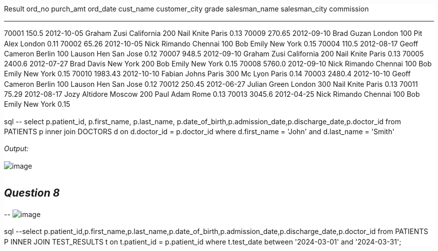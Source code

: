 Result
ord_no           purch_amt        ord_date         cust_name        customer_city  grade       salesman_name  salesman_city  commission
---------------  ---------------  ---------------  ---------------  -------------  ----------  -------------  -------------  ----------
70001            150.5            2012-10-05       Graham Zusi      California     200         Nail Knite     Paris          0.13
70009            270.65           2012-09-10       Brad Guzan       London         100         Pit Alex       London         0.11
70002            65.26            2012-10-05       Nick Rimando     Chennai        100         Bob Emily      New York       0.15
70004            110.5            2012-08-17       Geoff Cameron    Berlin         100         Lauson Hen     San Jose       0.12
70007            948.5            2012-09-10       Graham Zusi      California     200         Nail Knite     Paris          0.13
70005            2400.6           2012-07-27       Brad Davis       New York       200         Bob Emily      New York       0.15
70008            5760.0           2012-09-10       Nick Rimando     Chennai        100         Bob Emily      New York       0.15
70010            1983.43          2012-10-10       Fabian Johns     Paris          300         Mc Lyon        Paris          0.14
70003            2480.4           2012-10-10       Geoff Cameron    Berlin         100         Lauson Hen     San Jose       0.12
70012            250.45           2012-06-27       Julian Green     London         300         Nail Knite     Paris          0.13
70011            75.29            2012-08-17       Jozy Altidore    Moscow         200         Paul Adam      Rome           0.13
70013            3045.6           2012-04-25       Nick Rimando     Chennai        100         Bob Emily      New York       0.15

sql
-- select p.patient_id, p.first_name, p.last_name, p.date_of_birth,p.admission_date,p.discharge_date,p.doctor_id 
from PATIENTS p
inner join DOCTORS d on d.doctor_id = p.doctor_id 
where d.first_name = 'John' and d.last_name = 'Smith'


*Output:*

![image](https://github.com/user-attachments/assets/f310320f-05e1-4c4a-9b86-23722a4af7d0)


*Question 8*
---
-- ![image](https://github.com/user-attachments/assets/f16ff510-2b13-410f-a5ce-329cb6085c70)


sql
--select p.patient_id,p.first_name,p.last_name,p.date_of_birth,p.admission_date,p.discharge_date,p.doctor_id
from PATIENTS P
INNER JOIN TEST_RESULTS t on t.patient_id = p.patient_id 
where t.test_date between '2024-03-01' and '2024-03-31';
